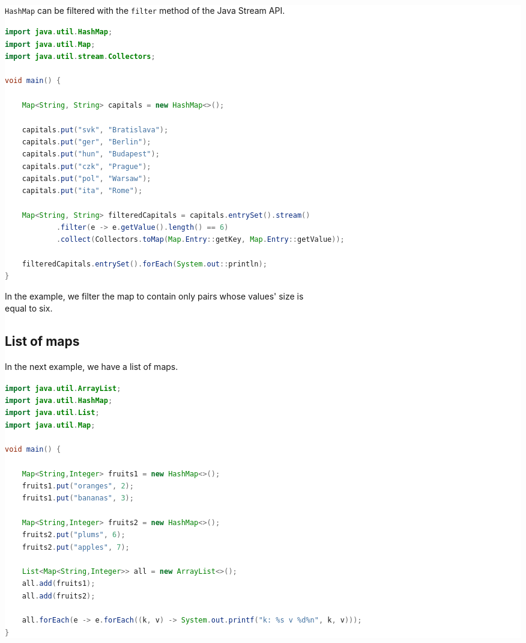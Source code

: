 `HashMap` can be filtered with the `filter` method of the Java Stream API.  

```java
import java.util.HashMap;
import java.util.Map;
import java.util.stream.Collectors;

void main() {

    Map<String, String> capitals = new HashMap<>();

    capitals.put("svk", "Bratislava");
    capitals.put("ger", "Berlin");
    capitals.put("hun", "Budapest");
    capitals.put("czk", "Prague");
    capitals.put("pol", "Warsaw");
    capitals.put("ita", "Rome");

    Map<String, String> filteredCapitals = capitals.entrySet().stream()
            .filter(e -> e.getValue().length() == 6)
            .collect(Collectors.toMap(Map.Entry::getKey, Map.Entry::getValue));

    filteredCapitals.entrySet().forEach(System.out::println);
}
```

In the example, we filter the map to contain only pairs whose values' size is  
equal to six.  


## List of maps

In the next example, we have a list of maps.  

```java
import java.util.ArrayList;
import java.util.HashMap;
import java.util.List;
import java.util.Map;

void main() {

    Map<String,Integer> fruits1 = new HashMap<>();
    fruits1.put("oranges", 2);
    fruits1.put("bananas", 3);

    Map<String,Integer> fruits2 = new HashMap<>();
    fruits2.put("plums", 6);
    fruits2.put("apples", 7);

    List<Map<String,Integer>> all = new ArrayList<>();
    all.add(fruits1);
    all.add(fruits2);

    all.forEach(e -> e.forEach((k, v) -> System.out.printf("k: %s v %d%n", k, v)));
}
```
